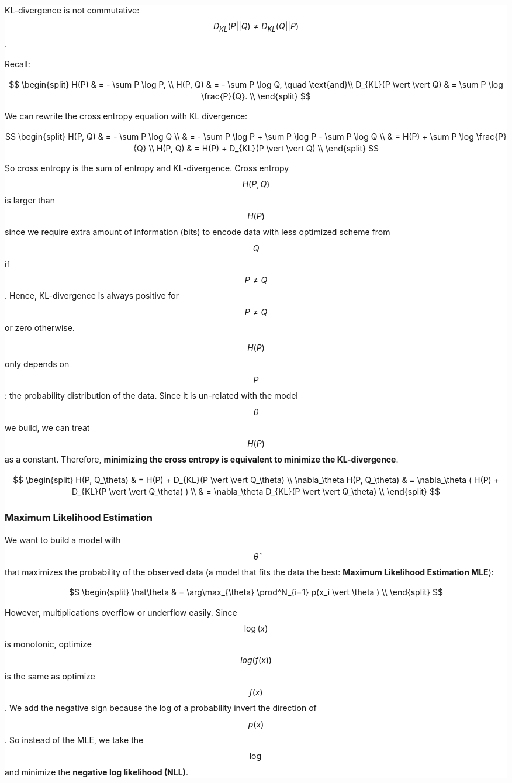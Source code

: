 KL-divergence is not commutative: $$D_{KL}(P \vert \vert Q)  \neq D_{KL}(Q \vert \vert P) $$.

Recall:

$$
\begin{split}
H(P) & = - \sum P \log P, \\
H(P, Q) & = - \sum P \log Q, \quad \text{and}\\
D_{KL}(P \vert \vert Q) & = \sum P \log \frac{P}{Q}. \\
\end{split}
$$

We can rewrite the cross entropy equation with KL divergence:

$$
\begin{split}
H(P, Q) & = - \sum P \log Q \\
   & = - \sum P \log P + \sum P \log P - \sum P \log Q \\
   & = H(P) + \sum P \log \frac{P}{Q} \\
   H(P, Q) & = H(P) + D_{KL}(P \vert \vert Q) 	\\	 
\end{split}
$$

So cross entropy is the sum of entropy and KL-divergence. Cross entropy $$H(P, Q)$$ is larger than $$H(P)$$ since we require extra amount of information (bits) to encode data with less optimized scheme from $$Q$$ if $$P \neq Q$$. Hence, KL-divergence is always positive for $$P \neq Q$$ or zero otherwise. 

$$H(P)$$ only depends on $$P$$: the probability distribution of the data. Since it is un-related with the model $$\theta$$ we build, we can treat $$H(P)$$ as a constant. Therefore, **minimizing the cross entropy is equivalent to minimize the KL-divergence**.

$$
\begin{split}
H(P, Q_\theta) & = H(P) + D_{KL}(P \vert \vert Q_\theta) 	\\	 
\nabla_\theta  H(P, Q_\theta) & = \nabla_\theta ( H(P) + D_{KL}(P \vert \vert Q_\theta) )	\\	 
 & = \nabla_\theta D_{KL}(P \vert \vert Q_\theta) \\	 
\end{split}
$$

### Maximum Likelihood Estimation

We want to build a model with $$\hat\theta$$ that maximizes the probability of the observed data (a model that fits the data the best: **Maximum Likelihood Estimation MLE**):

$$
\begin{split}
\hat\theta & = \arg\max_{\theta} \prod^N_{i=1} p(x_i \vert \theta ) \\
\end{split}
$$

However, multiplications overflow or underflow easily. Since $$\log(x)$$ is monotonic, optimize $$log(f(x))$$ is the same as optimize $$f(x)$$. We add the negative sign because the log of a probability invert the direction of $$p(x)$$. So instead of the MLE, we take the $$\log$$ and minimize the **negative log likelihood (NLL)**. 
